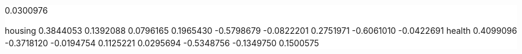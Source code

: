 0.0300976
</td>
</tr>
<tr>
<td style="text-align:left;">
housing
</td>
<td style="text-align:right;">
0.3844053
</td>
<td style="text-align:right;">
0.1392088
</td>
<td style="text-align:right;">
0.0796165
</td>
<td style="text-align:right;">
0.1965430
</td>
<td style="text-align:right;">
-0.5798679
</td>
<td style="text-align:right;">
-0.0822201
</td>
<td style="text-align:right;">
0.2751971
</td>
<td style="text-align:right;">
-0.6061010
</td>
<td style="text-align:right;">
-0.0422691
</td>
</tr>
<tr>
<td style="text-align:left;">
health
</td>
<td style="text-align:right;">
0.4099096
</td>
<td style="text-align:right;">
-0.3718120
</td>
<td style="text-align:right;">
-0.0194754
</td>
<td style="text-align:right;">
0.1125221
</td>
<td style="text-align:right;">
0.0295694
</td>
<td style="text-align:right;">
-0.5348756
</td>
<td style="text-align:right;">
-0.1349750
</td>
<td style="text-align:right;">
0.1500575
</td>
<td style="text-align:right;">